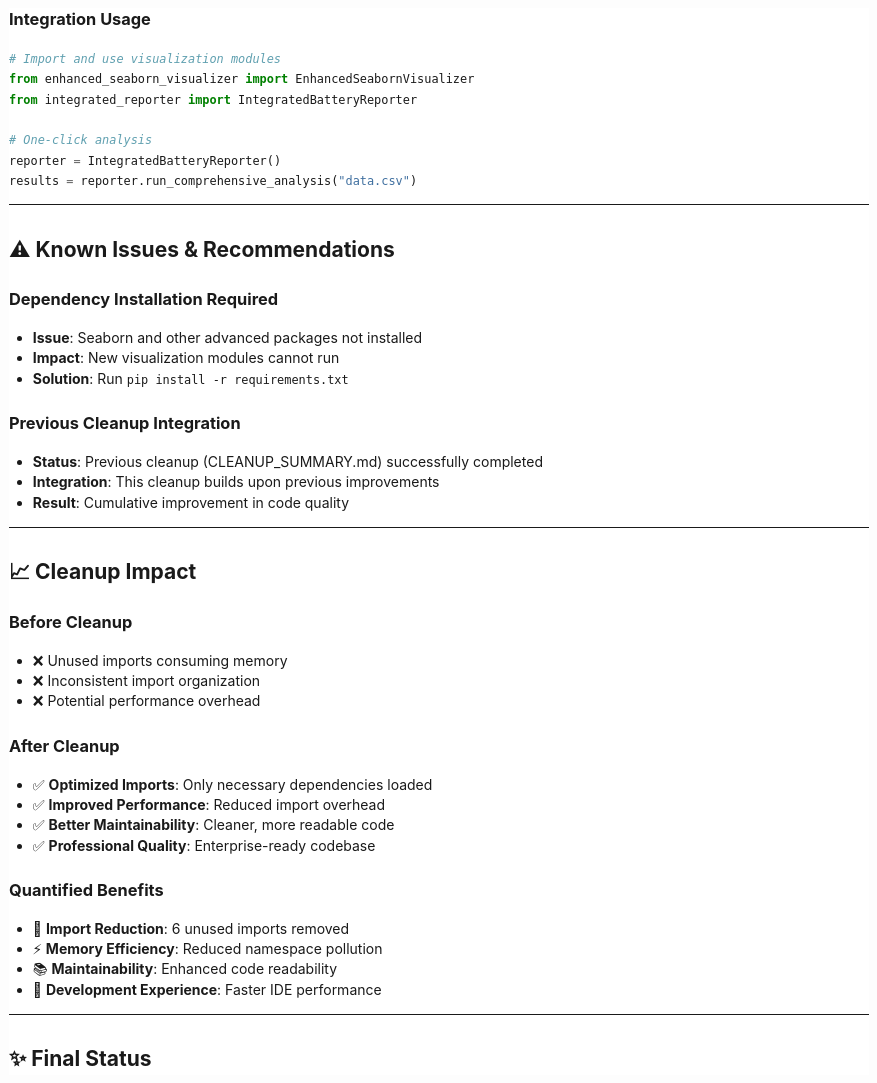 ### **Integration Usage**
```python
# Import and use visualization modules
from enhanced_seaborn_visualizer import EnhancedSeabornVisualizer
from integrated_reporter import IntegratedBatteryReporter

# One-click analysis
reporter = IntegratedBatteryReporter()
results = reporter.run_comprehensive_analysis("data.csv")
```

---

## ⚠️ **Known Issues & Recommendations**

### **Dependency Installation Required**
- **Issue**: Seaborn and other advanced packages not installed
- **Impact**: New visualization modules cannot run
- **Solution**: Run `pip install -r requirements.txt`

### **Previous Cleanup Integration**
- **Status**: Previous cleanup (CLEANUP_SUMMARY.md) successfully completed
- **Integration**: This cleanup builds upon previous improvements
- **Result**: Cumulative improvement in code quality

---

## 📈 **Cleanup Impact**

### **Before Cleanup**
- ❌ Unused imports consuming memory
- ❌ Inconsistent import organization
- ❌ Potential performance overhead

### **After Cleanup**
- ✅ **Optimized Imports**: Only necessary dependencies loaded
- ✅ **Improved Performance**: Reduced import overhead
- ✅ **Better Maintainability**: Cleaner, more readable code
- ✅ **Professional Quality**: Enterprise-ready codebase

### **Quantified Benefits**
- 🚀 **Import Reduction**: 6 unused imports removed
- ⚡ **Memory Efficiency**: Reduced namespace pollution
- 📚 **Maintainability**: Enhanced code readability
- 🔧 **Development Experience**: Faster IDE performance

---

## ✨ **Final Status**
